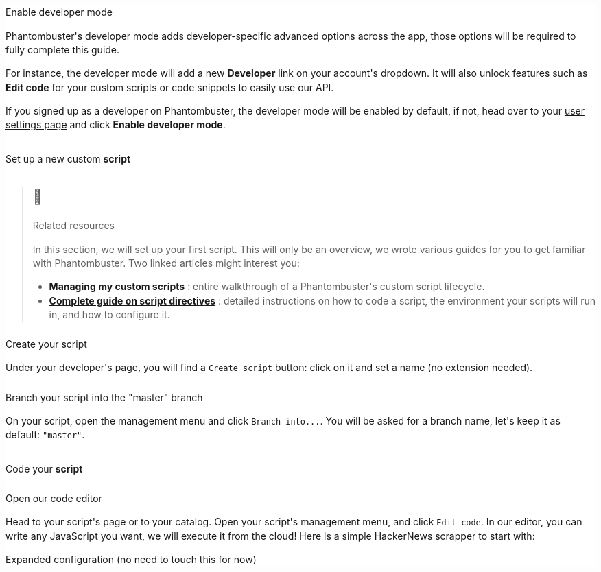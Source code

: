 ## 

Enable developer mode

Phantombuster's developer mode adds developer-specific advanced options across the app, those options will be required to fully complete this guide.

For instance, the developer mode will add a new **Developer** link on your account's dropdown. It will also unlock features such as **Edit code** for your custom scripts or code snippets to easily use our API.

If you signed up as a developer on Phantombuster, the developer mode will be enabled by default, if not, head over to your [user settings page](https://phantombuster.com/user-settings) and click **Enable developer mode**.

## 

Set up a new custom **script**

> ## 📘
> 
> Related resources
> 
> In this section, we will set up your first script. This will only be an overview, we wrote various guides for you to get familiar with Phantombuster. Two linked articles might interest you:
> 
>   * **[Managing my custom scripts](/docs/managing-my-custom-scripts)** : entire walkthrough of a Phantombuster's custom script lifecycle.
>   * **[Complete guide on script directives](/docs/script-directives)** : detailed instructions on how to code a script, the environment your scripts will run in, and how to configure it.
> 


### 

Create your script

Under your [developer's page](https://phantombuster.com/dev), you will find a `Create script` button: click on it and set a name (no extension needed). 

### 

Branch your script into the "master" branch

On your script, open the management menu and click `Branch into...`. You will be asked for a branch name, let's keep it as default: `"master"`.

## 

Code your **script**

### 

Open our code editor

Head to your script's page or to your catalog. Open your script's management menu, and click `Edit code`. In our editor, you can write any JavaScript you want, we will execute it from the cloud! Here is a simple HackerNews scrapper to start with:

Expanded configuration (no need to touch this for now)
    